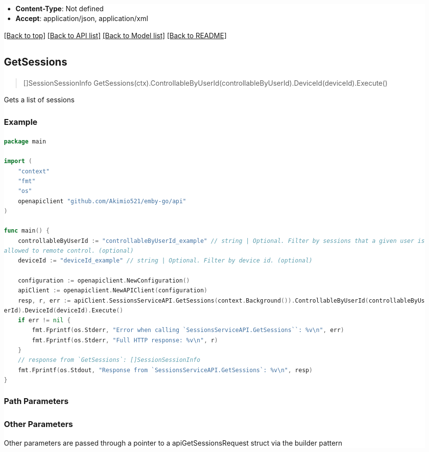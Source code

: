 - **Content-Type**: Not defined
- **Accept**: application/json, application/xml

[[Back to top]](#) [[Back to API list]](../README.md#documentation-for-api-endpoints)
[[Back to Model list]](../README.md#documentation-for-models)
[[Back to README]](../README.md)


## GetSessions

> []SessionSessionInfo GetSessions(ctx).ControllableByUserId(controllableByUserId).DeviceId(deviceId).Execute()

Gets a list of sessions



### Example

```go
package main

import (
	"context"
	"fmt"
	"os"
	openapiclient "github.com/Akimio521/emby-go/api"
)

func main() {
	controllableByUserId := "controllableByUserId_example" // string | Optional. Filter by sessions that a given user is allowed to remote control. (optional)
	deviceId := "deviceId_example" // string | Optional. Filter by device id. (optional)

	configuration := openapiclient.NewConfiguration()
	apiClient := openapiclient.NewAPIClient(configuration)
	resp, r, err := apiClient.SessionsServiceAPI.GetSessions(context.Background()).ControllableByUserId(controllableByUserId).DeviceId(deviceId).Execute()
	if err != nil {
		fmt.Fprintf(os.Stderr, "Error when calling `SessionsServiceAPI.GetSessions``: %v\n", err)
		fmt.Fprintf(os.Stderr, "Full HTTP response: %v\n", r)
	}
	// response from `GetSessions`: []SessionSessionInfo
	fmt.Fprintf(os.Stdout, "Response from `SessionsServiceAPI.GetSessions`: %v\n", resp)
}
```

### Path Parameters



### Other Parameters

Other parameters are passed through a pointer to a apiGetSessionsRequest struct via the builder pattern
